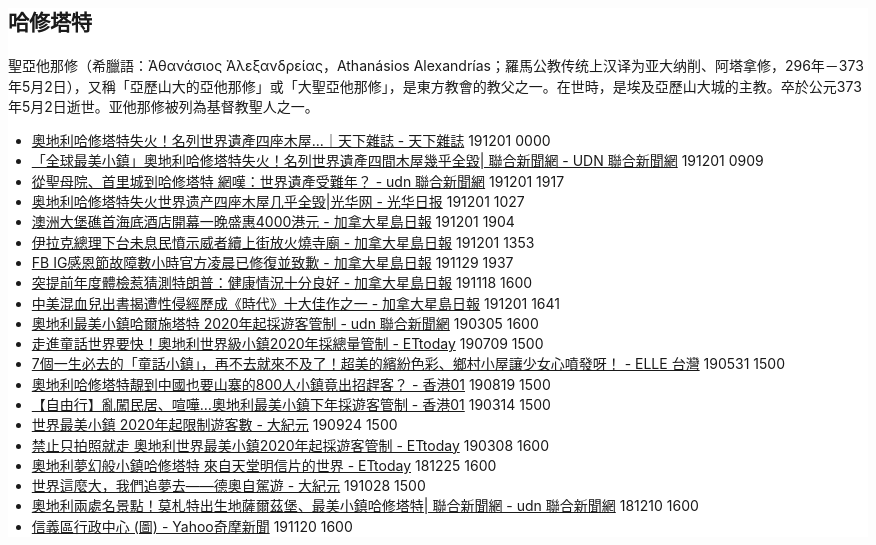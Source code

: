 ## 哈修塔特

聖亞他那修（希臘語：Ἀθανάσιος Ἀλεξανδρείας，Athanásios Alexandrías；羅馬公教传统上汉译为亚大纳削、阿塔拿修，296年－373年5月2日），又稱「亞歷山大的亞他那修」或「大聖亞他那修」，是東方教會的教父之一。在世時，是埃及亞歷山大城的主教。卒於公元373年5月2日逝世。亚他那修被列為基督教聖人之一。
- [奧地利哈修塔特失火！名列世界遺產四座木屋...｜天下雜誌 - 天下雜誌](https://www.cw.com.tw/article/article.action?id=5097929 "奧地利哈修塔特失火！名列世界遺產四座木屋...｜天下雜誌 - 天下雜誌") 191201 0000
- [「全球最美小鎮」奧地利哈修塔特失火！名列世界遺產四間木屋幾乎全毀| 聯合新聞網 - UDN 聯合新聞網](https://udn.com/news/story/7934/4197999?from=udn-catebreaknews_ch2 "「全球最美小鎮」奧地利哈修塔特失火！名列世界遺產四間木屋幾乎全毀| 聯合新聞網 - UDN 聯合新聞網") 191201 0909
- [從聖母院、首里城到哈修塔特 網嘆：世界遺產受難年？ - udn 聯合新聞網](https://udn.com/news/story/6809/4198770 "從聖母院、首里城到哈修塔特 網嘆：世界遺產受難年？ - udn 聯合新聞網") 191201 1917
- [奥地利哈修塔特失火世界遗产四座木屋几乎全毁|光华网 - 光华日报](http://www.kwongwah.com.my/20191201/%E5%A5%A5%E5%9C%B0%E5%88%A9%E5%93%88%E4%BF%AE%E5%A1%94%E7%89%B9%E5%A4%B1%E7%81%AB-%E4%B8%96%E7%95%8C%E9%81%97%E4%BA%A7%E5%9B%9B%E5%BA%A7%E6%9C%A8%E5%B1%8B%E5%87%A0%E4%B9%8E%E5%85%A8%E6%AF%81/ "奥地利哈修塔特失火世界遗产四座木屋几乎全毁|光华网 - 光华日报") 191201 1027
- [澳洲大堡礁首海底酒店開幕一晚盛惠4000港元 - 加拿大星島日報](https://www.singtao.ca/3954860/2019-12-01/news-%E6%BE%B3%E6%B4%B2%E5%A4%A7%E5%A0%A1%E7%A4%81%E9%A6%96%E6%B5%B7%E5%BA%95%E9%85%92%E5%BA%97%E9%96%8B%E5%B9%95+%E4%B8%80%E6%99%9A%E7%9B%9B%E6%83%A04000%E6%B8%AF%E5%85%83/ "澳洲大堡礁首海底酒店開幕一晚盛惠4000港元 - 加拿大星島日報") 191201 1904
- [伊拉克總理下台未息民憤示威者續上街放火燒寺廟 - 加拿大星島日報](https://www.singtao.ca/3954522/2019-11-30/news-%E4%BC%8A%E6%8B%89%E5%85%8B%E7%B8%BD%E7%90%86%E4%B8%8B%E5%8F%B0%E6%9C%AA%E6%81%AF%E6%B0%91%E6%86%A4+%E7%A4%BA%E5%A8%81%E8%80%85%E7%BA%8C%E4%B8%8A%E8%A1%97%E6%94%BE%E7%81%AB%E7%87%92%E5%AF%BA%E5%BB%9F/ "伊拉克總理下台未息民憤示威者續上街放火燒寺廟 - 加拿大星島日報") 191201 1353
- [FB IG感恩節故障數小時官方凌晨已修復並致歉 - 加拿大星島日報](https://www.singtao.ca/3951942/2019-11-29/news-fb+ig%E6%84%9F%E6%81%A9%E7%AF%80%E6%95%85%E9%9A%9C%E6%95%B8%E5%B0%8F%E6%99%82++%E5%AE%98%E6%96%B9%E5%87%8C%E6%99%A8%E5%B7%B2%E4%BF%AE%E5%BE%A9%E4%B8%A6%E8%87%B4%E6%AD%89/ "FB IG感恩節故障數小時官方凌晨已修復並致歉 - 加拿大星島日報") 191129 1937
- [突提前年度體檢惹猜測特朗普：健康情況十分良好 - 加拿大星島日報](https://www.singtao.ca/3928690/2019-11-18/news-%E7%AA%81%E6%8F%90%E5%89%8D%E5%B9%B4%E5%BA%A6%E9%AB%94%E6%AA%A2%E6%83%B9%E7%8C%9C%E6%B8%AC++%E7%89%B9%E6%9C%97%E6%99%AE%EF%BC%9A%E5%81%A5%E5%BA%B7%E6%83%85%E6%B3%81%E5%8D%81%E5%88%86%E8%89%AF%E5%A5%BD/ "突提前年度體檢惹猜測特朗普：健康情況十分良好 - 加拿大星島日報") 191118 1600
- [中美混血兒出書揭遭性侵經歷成《時代》十大佳作之一 - 加拿大星島日報](https://www.singtao.ca/3954724/2019-12-01/news-%E4%B8%AD%E7%BE%8E%E6%B7%B7%E8%A1%80%E5%85%92%E5%87%BA%E6%9B%B8%E6%8F%AD%E9%81%AD%E6%80%A7%E4%BE%B5%E7%B6%93%E6%AD%B7+%E6%88%90%E3%80%8A%E6%99%82%E4%BB%A3%E3%80%8B%E5%8D%81%E5%A4%A7%E4%BD%B3%E4%BD%9C%E4%B9%8B%E4%B8%80/ "中美混血兒出書揭遭性侵經歷成《時代》十大佳作之一 - 加拿大星島日報") 191201 1641
- [奧地利最美小鎮哈爾施塔特 2020年起採遊客管制 - udn 聯合新聞網](https://udn.com/news/story/7266/3678779 "奧地利最美小鎮哈爾施塔特 2020年起採遊客管制 - udn 聯合新聞網") 190305 1600
- [走進童話世界要快！奧地利世界級小鎮2020年採總量管制 - ETtoday](https://travel.ettoday.net/article/1486232.htm "走進童話世界要快！奧地利世界級小鎮2020年採總量管制 - ETtoday") 190709 1500
- [7個一生必去的「童話小鎮」，再不去就來不及了！超美的繽紛色彩、鄉村小屋讓少女心噴發呀！ - ELLE 台灣](https://www.elle.com/tw/life/travel/g27677872/fairytale-destinations/ "7個一生必去的「童話小鎮」，再不去就來不及了！超美的繽紛色彩、鄉村小屋讓少女心噴發呀！ - ELLE 台灣") 190531 1500
- [奧地利哈修塔特靚到中國也要山寨的800人小鎮竟出招趕客？ - 香港01](https://www.hk01.com/%E6%97%85%E9%81%8A/363566/%E5%A5%A7%E5%9C%B0%E5%88%A9%E5%93%88%E4%BF%AE%E5%A1%94%E7%89%B9-%E9%9D%9A%E5%88%B0%E4%B8%AD%E5%9C%8B%E4%B9%9F%E8%A6%81%E5%B1%B1%E5%AF%A8%E7%9A%84800%E4%BA%BA%E5%B0%8F%E9%8E%AE-%E7%AB%9F%E5%87%BA%E6%8B%9B%E8%B6%95%E5%AE%A2 "奧地利哈修塔特靚到中國也要山寨的800人小鎮竟出招趕客？ - 香港01") 190819 1500
- [【自由行】亂闖民居、喧嘩…奧地利最美小鎮下年採遊客管制 - 香港01](https://www.hk01.com/%E6%97%85%E9%81%8A/305920/%E8%87%AA%E7%94%B1%E8%A1%8C-%E4%BA%82%E9%97%96%E6%B0%91%E5%B1%85-%E5%96%A7%E5%98%A9-%E5%A5%A7%E5%9C%B0%E5%88%A9%E6%9C%80%E7%BE%8E%E5%B0%8F%E9%8E%AE%E4%B8%8B%E5%B9%B4%E6%8E%A1%E9%81%8A%E5%AE%A2%E7%AE%A1%E5%88%B6 "【自由行】亂闖民居、喧嘩…奧地利最美小鎮下年採遊客管制 - 香港01") 190314 1500
- [世界最美小鎮 2020年起限制遊客數 - 大紀元](http://www.epochtimes.com/b5/19/9/23/n11539720.htm "世界最美小鎮 2020年起限制遊客數 - 大紀元") 190924 1500
- [禁止只拍照就走 奧地利世界最美小鎮2020年起採遊客管制 - ETtoday](https://travel.ettoday.net/article/1394903.htm "禁止只拍照就走 奧地利世界最美小鎮2020年起採遊客管制 - ETtoday") 190308 1600
- [奧地利夢幻般小鎮哈修塔特 來自天堂明信片的世界 - ETtoday](https://travel.ettoday.net/article/1318285.htm "奧地利夢幻般小鎮哈修塔特 來自天堂明信片的世界 - ETtoday") 181225 1600
- [世界這麼大，我們追夢去——德奧自駕遊 - 大紀元](http://www.epochtimes.com/b5/19/10/27/n11615840.htm "世界這麼大，我們追夢去——德奧自駕遊 - 大紀元") 191028 1500
- [奧地利兩處名景點！莫札特出生地薩爾茲堡、最美小鎮哈修塔特| 聯合新聞網 - udn 聯合新聞網](https://udn.com/news/story/7171/3439767 "奧地利兩處名景點！莫札特出生地薩爾茲堡、最美小鎮哈修塔特| 聯合新聞網 - udn 聯合新聞網") 181210 1600
- [信義區行政中心 (圖) - Yahoo奇摩新聞](https://tw.news.yahoo.com/%E4%BF%A1%E7%BE%A9%E5%8D%80%E8%A1%8C%E6%94%BF%E4%B8%AD%E5%BF%83-%E5%9C%96-135442449.html "信義區行政中心 (圖) - Yahoo奇摩新聞") 191120 1600
